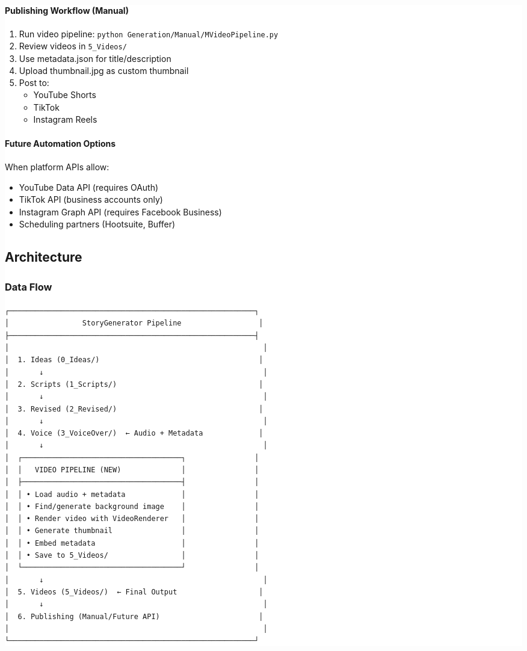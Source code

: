 #### Publishing Workflow (Manual)
1. Run video pipeline: `python Generation/Manual/MVideoPipeline.py`
2. Review videos in `5_Videos/`
3. Use metadata.json for title/description
4. Upload thumbnail.jpg as custom thumbnail
5. Post to:
   - YouTube Shorts
   - TikTok
   - Instagram Reels

#### Future Automation Options
When platform APIs allow:
- YouTube Data API (requires OAuth)
- TikTok API (business accounts only)
- Instagram Graph API (requires Facebook Business)
- Scheduling partners (Hootsuite, Buffer)

## Architecture

### Data Flow

```
┌─────────────────────────────────────────────────────────┐
│                 StoryGenerator Pipeline                  │
├─────────────────────────────────────────────────────────┤
│                                                           │
│  1. Ideas (0_Ideas/)                                     │
│       ↓                                                   │
│  2. Scripts (1_Scripts/)                                 │
│       ↓                                                   │
│  3. Revised (2_Revised/)                                 │
│       ↓                                                   │
│  4. Voice (3_VoiceOver/)  ← Audio + Metadata             │
│       ↓                                                   │
│  ┌─────────────────────────────────────┐                │
│  │   VIDEO PIPELINE (NEW)              │                │
│  ├─────────────────────────────────────┤                │
│  │ • Load audio + metadata             │                │
│  │ • Find/generate background image    │                │
│  │ • Render video with VideoRenderer   │                │
│  │ • Generate thumbnail                │                │
│  │ • Embed metadata                    │                │
│  │ • Save to 5_Videos/                 │                │
│  └─────────────────────────────────────┘                │
│       ↓                                                   │
│  5. Videos (5_Videos/)  ← Final Output                   │
│       ↓                                                   │
│  6. Publishing (Manual/Future API)                       │
│                                                           │
└─────────────────────────────────────────────────────────┘
```
